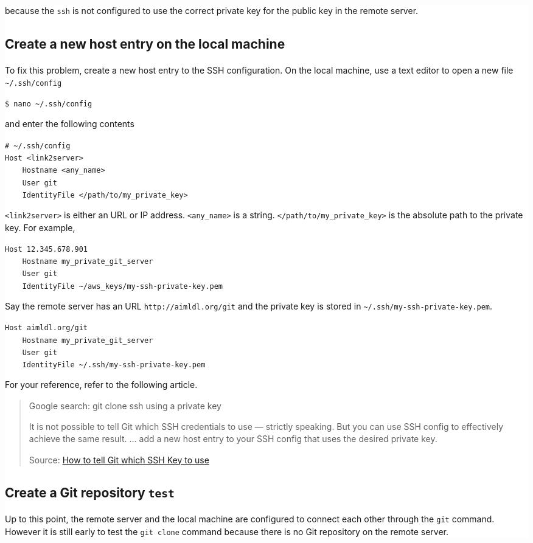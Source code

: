because the `ssh` is not configured to use the correct private key for the public key in the remote server. 

## Create a new host entry on the local machine

To fix this problem, create a new host entry to the SSH configuration. On the local machine, use a text editor to open a new file  `~/.ssh/config`

```bash
$ nano ~/.ssh/config
```

and enter the following contents

```text
# ~/.ssh/config
Host <link2server>
    Hostname <any_name>
    User git
    IdentityFile </path/to/my_private_key>
```

`<link2server>` is either an URL or IP address. `<any_name>` is a string. `</path/to/my_private_key>` is the absolute path to the private key. For example,

```text
Host 12.345.678.901
    Hostname my_private_git_server
    User git
    IdentityFile ~/aws_keys/my-ssh-private-key.pem
```

Say the remote server has an URL `http://aimldl.org/git` and the private key is stored in `~/.ssh/my-ssh-private-key.pem`.

```bash
Host aimldl.org/git
    Hostname my_private_git_server
    User git
    IdentityFile ~/.ssh/my-ssh-private-key.pem
```

For your reference, refer to the following article.

> Google search: git clone ssh using a private key
>
> It is not possible to tell Git which SSH credentials to use — strictly speaking. But you can use SSH config to effectively achieve the same result. ... add a new host entry to your SSH config that uses the desired private key.
>
> Source: [How to tell Git which SSH Key to use](https://medium.com/@czarpino/how-to-tell-git-which-ssh-key-to-use-c8574fb243fd)

## Create a Git repository `test`

Up to this point, the remote server and the local machine are configured to connect each other through the `git` command. However it is still early to test the `git clone` command because there is no Git repository on the remote server.
